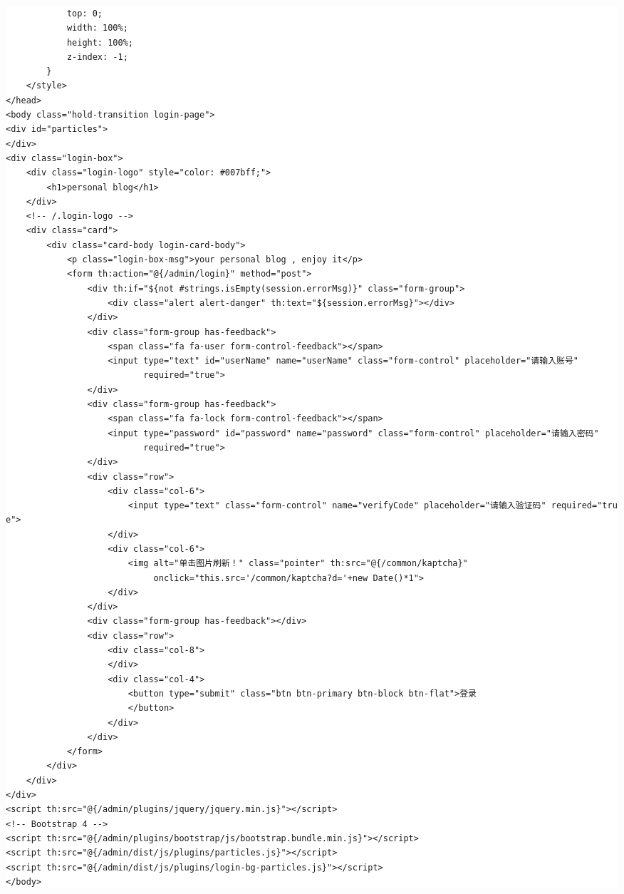 ```
            top: 0;
            width: 100%;
            height: 100%;
            z-index: -1;
        }
    </style>
</head>
<body class="hold-transition login-page">
<div id="particles">
</div>
<div class="login-box">
    <div class="login-logo" style="color: #007bff;">
        <h1>personal blog</h1>
    </div>
    <!-- /.login-logo -->
    <div class="card">
        <div class="card-body login-card-body">
            <p class="login-box-msg">your personal blog , enjoy it</p>
            <form th:action="@{/admin/login}" method="post">
                <div th:if="${not #strings.isEmpty(session.errorMsg)}" class="form-group">
                    <div class="alert alert-danger" th:text="${session.errorMsg}"></div>
                </div>
                <div class="form-group has-feedback">
                    <span class="fa fa-user form-control-feedback"></span>
                    <input type="text" id="userName" name="userName" class="form-control" placeholder="请输入账号"
                           required="true">
                </div>
                <div class="form-group has-feedback">
                    <span class="fa fa-lock form-control-feedback"></span>
                    <input type="password" id="password" name="password" class="form-control" placeholder="请输入密码"
                           required="true">
                </div>
                <div class="row">
                    <div class="col-6">
                        <input type="text" class="form-control" name="verifyCode" placeholder="请输入验证码" required="true">
                    </div>
                    <div class="col-6">
                        <img alt="单击图片刷新！" class="pointer" th:src="@{/common/kaptcha}"
                             onclick="this.src='/common/kaptcha?d='+new Date()*1">
                    </div>
                </div>
                <div class="form-group has-feedback"></div>
                <div class="row">
                    <div class="col-8">
                    </div>
                    <div class="col-4">
                        <button type="submit" class="btn btn-primary btn-block btn-flat">登录
                        </button>
                    </div>
                </div>
            </form>
        </div>
    </div>
</div>
<script th:src="@{/admin/plugins/jquery/jquery.min.js}"></script>
<!-- Bootstrap 4 -->
<script th:src="@{/admin/plugins/bootstrap/js/bootstrap.bundle.min.js}"></script>
<script th:src="@{/admin/dist/js/plugins/particles.js}"></script>
<script th:src="@{/admin/dist/js/plugins/login-bg-particles.js}"></script>
</body>
```
